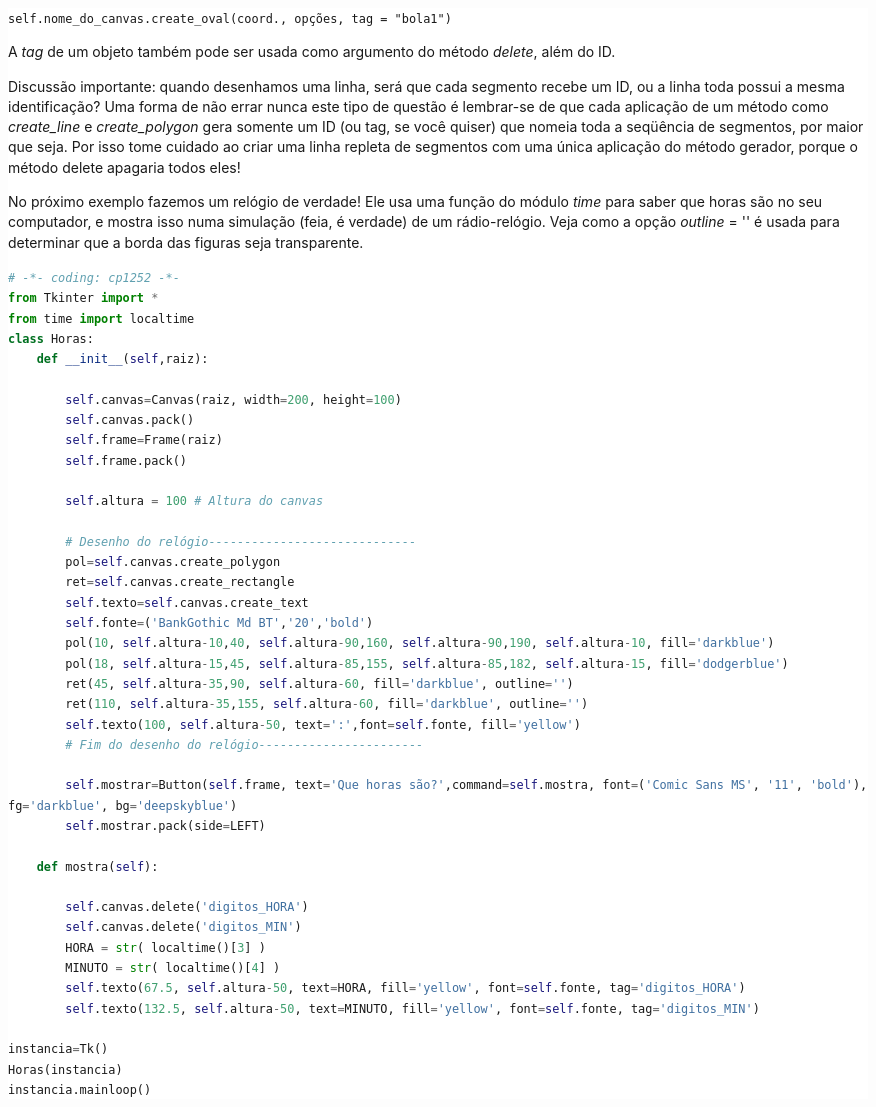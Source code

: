 `self.nome_do_canvas.create_oval(coord., opções, tag = "bola1")`

A *tag* de um objeto também pode ser usada como argumento do método *delete*, além do ID.

Discussão importante: quando desenhamos uma linha, será que cada segmento recebe um ID, ou a linha toda possui a mesma identificação? Uma forma de não errar nunca este tipo de questão é lembrar-se de que cada aplicação de um método como *create_line* e *create_polygon* gera somente um ID (ou tag, se você quiser) que nomeia toda a seqüência de segmentos, por maior que seja. Por isso tome cuidado ao criar uma linha repleta de segmentos com uma única aplicação do método gerador, porque o método delete apagaria todos eles!

No próximo exemplo fazemos um relógio de verdade! Ele usa uma função do módulo *time* para saber que horas são no seu computador, e mostra isso numa simulação (feia, é verdade) de um rádio-relógio. Veja como a opção *outline* = '' é usada para determinar que a borda das figuras seja transparente.

```Python
# -*- coding: cp1252 -*- 
from Tkinter import *
from time import localtime
class Horas:
    def __init__(self,raiz):

        self.canvas=Canvas(raiz, width=200, height=100)
        self.canvas.pack()
        self.frame=Frame(raiz)
        self.frame.pack()

        self.altura = 100 # Altura do canvas

        # Desenho do relógio-----------------------------
        pol=self.canvas.create_polygon 
        ret=self.canvas.create_rectangle 
        self.texto=self.canvas.create_text 
        self.fonte=('BankGothic Md BT','20','bold') 
        pol(10, self.altura-10,40, self.altura-90,160, self.altura-90,190, self.altura-10, fill='darkblue') 
        pol(18, self.altura-15,45, self.altura-85,155, self.altura-85,182, self.altura-15, fill='dodgerblue') 
        ret(45, self.altura-35,90, self.altura-60, fill='darkblue', outline='')
        ret(110, self.altura-35,155, self.altura-60, fill='darkblue', outline='')
        self.texto(100, self.altura-50, text=':',font=self.fonte, fill='yellow')
        # Fim do desenho do relógio-----------------------

        self.mostrar=Button(self.frame, text='Que horas são?',command=self.mostra, font=('Comic Sans MS', '11', 'bold'), fg='darkblue', bg='deepskyblue')
        self.mostrar.pack(side=LEFT)

    def mostra(self):

        self.canvas.delete('digitos_HORA')
        self.canvas.delete('digitos_MIN')
        HORA = str( localtime()[3] )
        MINUTO = str( localtime()[4] )
        self.texto(67.5, self.altura-50, text=HORA, fill='yellow', font=self.fonte, tag='digitos_HORA')
        self.texto(132.5, self.altura-50, text=MINUTO, fill='yellow', font=self.fonte, tag='digitos_MIN')

instancia=Tk()
Horas(instancia)
instancia.mainloop()
```


[^1]: *To bind*: ligar. Também nos referiremos ao processo de binding por “fazer binding”, “ligar”, “relacionar”, “atribuir”, etc.
[^2]: Não é necessário implementar os exemplos deste Módulo. Todos eles estão disponíveis para download a partir de [http://labaki.tk.](http://labaki.tk/)